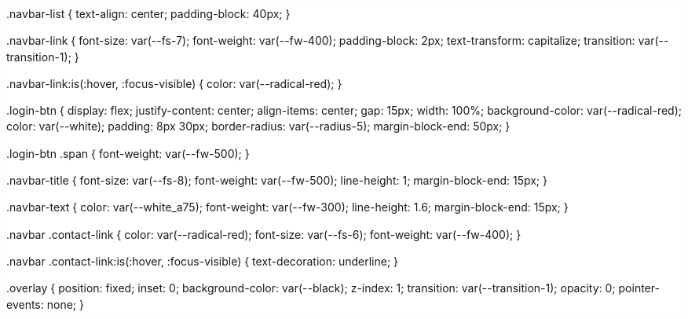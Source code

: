.navbar-list {
text-align: center;
padding-block: 40px;
}

.navbar-link {
font-size: var(--fs-7);
font-weight: var(--fw-400);
padding-block: 2px;
text-transform: capitalize;
transition: var(--transition-1);
}

.navbar-link:is(:hover, :focus-visible) { color: var(--radical-red); }

.login-btn {
display: flex;
justify-content: center;
align-items: center;
gap: 15px;
width: 100%;
background-color: var(--radical-red);
color: var(--white);
padding: 8px 30px;
border-radius: var(--radius-5);
margin-block-end: 50px;
}

.login-btn .span { font-weight: var(--fw-500); }

.navbar-title {
font-size: var(--fs-8);
font-weight: var(--fw-500);
line-height: 1;
margin-block-end: 15px;
}

.navbar-text {
color: var(--white_a75);
font-weight: var(--fw-300);
line-height: 1.6;
margin-block-end: 15px;
}

.navbar .contact-link {
color: var(--radical-red);
font-size: var(--fs-6);
font-weight: var(--fw-400);
}

.navbar .contact-link:is(:hover, :focus-visible) { text-decoration: underline; }

.overlay {
position: fixed;
inset: 0;
background-color: var(--black);
z-index: 1;
transition: var(--transition-1);
opacity: 0;
pointer-events: none;
}
